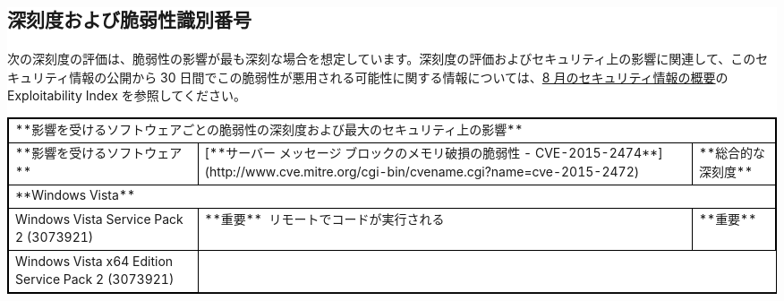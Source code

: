 深刻度および脆弱性識別番号
--------------------------

<span id="sectionToggle2"></span>
次の深刻度の評価は、脆弱性の影響が最も深刻な場合を想定しています。深刻度の評価およびセキュリティ上の影響に関連して、このセキュリティ情報の公開から 30 日間でこの脆弱性が悪用される可能性に関する情報については、[8 月のセキュリティ情報の概要](https://technet.microsoft.com/ja-jp/library/security/ms15-aug)の Exploitability Index を参照してください。

<p> </p>
<table style="border:1px solid black;">
<tr>
<td style="border:1px solid black;" colspan="3">
**影響を受けるソフトウェアごとの脆弱性の深刻度および最大のセキュリティ上の影響**

</td>
</tr>
<tr>
<td style="border:1px solid black;">
**影響を受けるソフトウェア**

</td>
<td style="border:1px solid black;">
[**サーバー メッセージ ブロックのメモリ破損の脆弱性 - CVE-2015-2474**](http://www.cve.mitre.org/cgi-bin/cvename.cgi?name=cve-2015-2472)

</td>
<td style="border:1px solid black;">
**総合的な深刻度**

</td>
</tr>
<tr>
<td style="border:1px solid black;" colspan="3">
**Windows Vista**

</td>
</tr>
<tr>
<td style="border:1px solid black;">
Windows Vista Service Pack 2  
(3073921)

</td>
<td style="border:1px solid black;">
**重要**   
リモートでコードが実行される

</td>
<td style="border:1px solid black;">
**重要** 

</td>
</tr>
<tr>
<td style="border:1px solid black;">
Windows Vista x64 Edition Service Pack 2  
(3073921)
